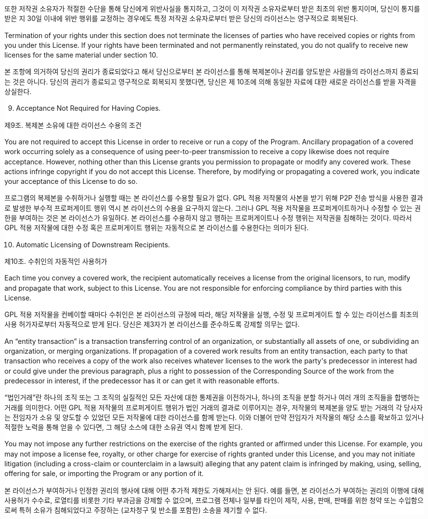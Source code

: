 또한 저작권 소유자가 적절한 수단을 통해 당신에게 위반사실을 통지하고, 그것이 이 저작권 소유자로부터 받은 최초의 위반 통지이며, 당신이 통지를 받은 지 30일 이내에 위반 행위를 교정하는 경우에도 특정 저작권 소유자로부터 받은 당신의 라이선스는 영구적으로 회복된다.

Termination of your rights under this section does not terminate the licenses of parties who have received copies or rights from you under this License. If your rights have been terminated and not permanently reinstated, you do not qualify to receive new licenses for the same material under section 10.

본 조항에 의거하여 당신의 권리가 종료되었다고 해서 당신으로부터 본 라이선스를 통해 복제본이나 권리를 양도받은 사람들의 라이선스까지 종료되는 것은 아니다. 당신의 권리가 종료되고 영구적으로 회복되지 못했다면, 당신은 제 10조에 의해 동일한 자료에 대한 새로운 라이선스를 받을 자격을 상실한다.

9. Acceptance Not Required for Having Copies.

제9조. 복제본 소유에 대한 라이선스 수용의 조건

You are not required to accept this License in order to receive or run a copy of the Program. Ancillary propagation of a covered work occurring solely as a consequence of using peer-to-peer transmission to receive a copy likewise does not require acceptance. However, nothing other than this License grants you permission to propagate or modify any covered work. These actions infringe copyright if you do not accept this License. Therefore, by modifying or propagating a covered work, you indicate your acceptance of this License to do so.

프로그램의 복제본을 수취하거나 실행할 때는 본 라이선스를 수용할 필요가 없다. GPL 적용 저작물의 사본을 받기 위해 P2P 전송 방식을 사용한 결과로 발생한 부수적 프로퍼게이트 행위 역시 본 라이선스의 수용을 요구하지 않는다. 그러나 GPL 적용 저작물을 프로퍼게이트하거나 수정할 수 있는 권한을 부여하는 것은 본 라이선스가 유일하다. 본 라이선스를 수용하지 않고 행하는 프로퍼게이트나 수정 행위는 저작권을 침해하는 것이다. 따라서 GPL 적용 저작물에 대한 수정 혹은 프로퍼게이트 행위는 자동적으로 본 라이선스를 수용한다는 의미가 된다.

10. Automatic Licensing of Downstream Recipients.

제10조. 수취인의 자동적인 사용허가

Each time you convey a covered work, the recipient automatically receives a license from the original licensors, to run, modify and propagate that work, subject to this License. You are not responsible for enforcing compliance by third parties with this License.

GPL 적용 저작물을 컨베이할 때마다 수취인은 본 라이선스의 규정에 따라, 해당 저작물을 실행, 수정 및 프로퍼게이트 할 수 있는 라이선스를 최초의 사용 허가자로부터 자동적으로 받게 된다. 당신은 제3자가 본 라이선스를 준수하도록 강제할 의무는 없다.

An “entity transaction” is a transaction transferring control of an organization, or substantially all assets of one, or subdividing an organization, or merging organizations. If propagation of a covered work results from an entity transaction, each party to that transaction who receives a copy of the work also receives whatever licenses to the work the party's predecessor in interest had or could give under the previous paragraph, plus a right to possession of the Corresponding Source of the work from the predecessor in interest, if the predecessor has it or can get it with reasonable efforts.

“법인거래”란 하나의 조직 또는 그 조직의 실질적인 모든 자산에 대한 통제권을 이전하거나, 하나의 조직을 분할 하거나 여러 개의 조직들을 합병하는 거래를 의미한다. 어떤 GPL 적용 저작물의 프로퍼게이트 행위가 법인 거래의 결과로 이루어지는 경우, 저작물의 복제본을 양도 받는 거래의 각 당사자는 전임자가 소유 및 양도할 수 있었던 모든 저작물에 대한 라이선스를 함께 받는다. 이와 더불어 만약 전임자가 저작물의 해당 소스를 확보하고 있거나 적절한 노력을 통해 얻을 수 있다면, 그 해당 소스에 대한 소유권 역시 함께 받게 된다.

You may not impose any further restrictions on the exercise of the rights granted or affirmed under this License. For example, you may not impose a license fee, royalty, or other charge for exercise of rights granted under this License, and you may not initiate litigation (including a cross-claim or counterclaim in a lawsuit) alleging that any patent claim is infringed by making, using, selling, offering for sale, or importing the Program or any portion of it.

본 라이선스가 부여하거나 인정한 권리의 행사에 대해 어떤 추가적 제한도 가해져서는 안 된다. 예를 들면, 본 라이선스가 부여하는 권리의 이행에 대해 사용허가 수수료, 로열티를 비롯한 기타 부과금을 강제할 수 없으며, 프로그램 전체나 일부를 타인이 제작, 사용, 판매, 판매를 위한 청약 또는 수입함으로써 특허 소유가 침해되었다고 주장하는 (교차청구 및 반소를 포함한) 소송을 제기할 수 없다.
